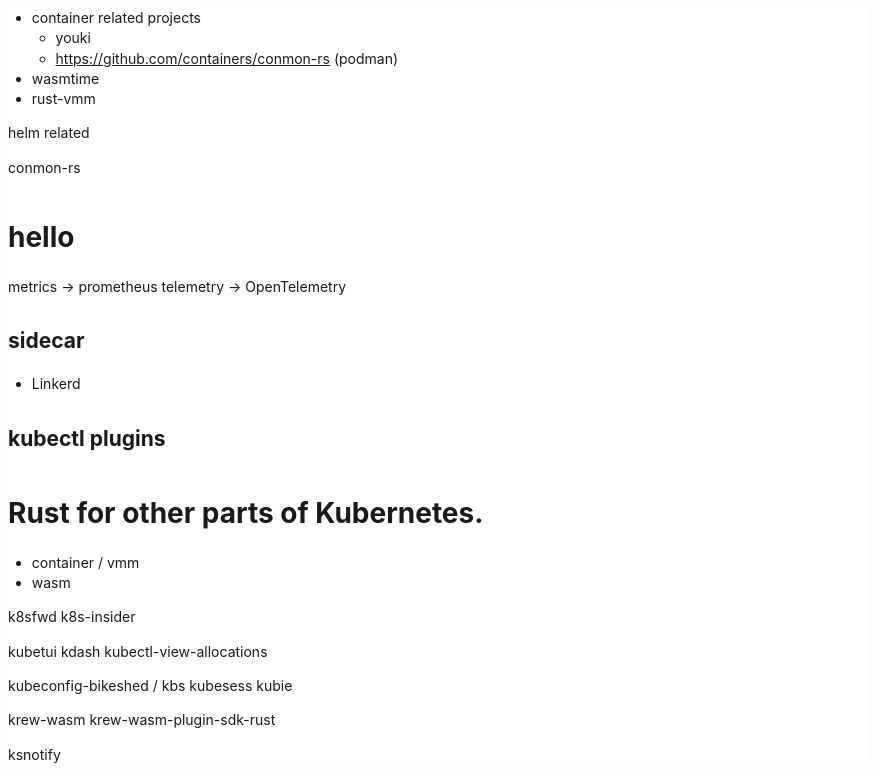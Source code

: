 

- container related projects
  - youki
  - https://github.com/containers/conmon-rs (podman)
- wasmtime
- rust-vmm

helm related






conmon-rs



# hello

metrics -> prometheus
telemetry -> OpenTelemetry



## sidecar

- Linkerd



## kubectl plugins





# Rust for other parts of Kubernetes.

* container / vmm
* wasm




k8sfwd
k8s-insider

kubetui
kdash
kubectl-view-allocations

kubeconfig-bikeshed / kbs
kubesess
kubie

krew-wasm
krew-wasm-plugin-sdk-rust

ksnotify
